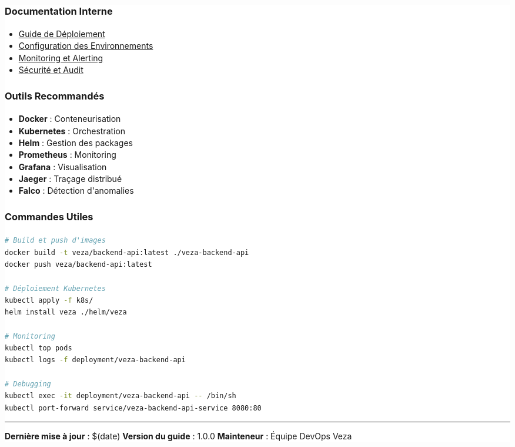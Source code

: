 ### Documentation Interne

- [Guide de Déploiement](../deployment/deployment-guide.md)
- [Configuration des Environnements](../deployment/environment-variables.md)
- [Monitoring et Alerting](../monitoring/README.md)
- [Sécurité et Audit](../security/README.md)

### Outils Recommandés

- **Docker** : Conteneurisation
- **Kubernetes** : Orchestration
- **Helm** : Gestion des packages
- **Prometheus** : Monitoring
- **Grafana** : Visualisation
- **Jaeger** : Traçage distribué
- **Falco** : Détection d'anomalies

### Commandes Utiles

```bash
# Build et push d'images
docker build -t veza/backend-api:latest ./veza-backend-api
docker push veza/backend-api:latest

# Déploiement Kubernetes
kubectl apply -f k8s/
helm install veza ./helm/veza

# Monitoring
kubectl top pods
kubectl logs -f deployment/veza-backend-api

# Debugging
kubectl exec -it deployment/veza-backend-api -- /bin/sh
kubectl port-forward service/veza-backend-api-service 8080:80
```

---

**Dernière mise à jour** : $(date)
**Version du guide** : 1.0.0
**Mainteneur** : Équipe DevOps Veza 